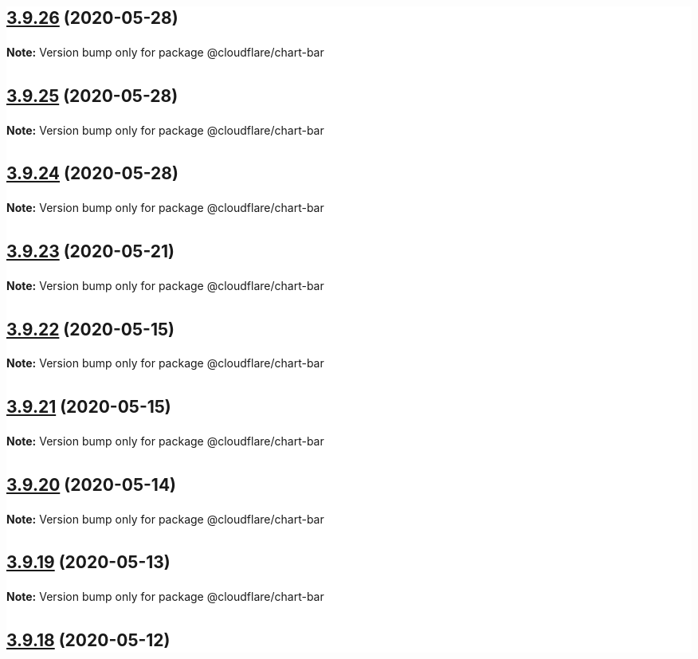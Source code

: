## [3.9.26](http://stash.cfops.it:7999/fe/stratus/compare/@cloudflare/chart-bar@3.9.25...@cloudflare/chart-bar@3.9.26) (2020-05-28)

**Note:** Version bump only for package @cloudflare/chart-bar

## [3.9.25](http://stash.cfops.it:7999/fe/stratus/compare/@cloudflare/chart-bar@3.9.24...@cloudflare/chart-bar@3.9.25) (2020-05-28)

**Note:** Version bump only for package @cloudflare/chart-bar

## [3.9.24](http://stash.cfops.it:7999/fe/stratus/compare/@cloudflare/chart-bar@3.9.23...@cloudflare/chart-bar@3.9.24) (2020-05-28)

**Note:** Version bump only for package @cloudflare/chart-bar

## [3.9.23](http://stash.cfops.it:7999/fe/stratus/compare/@cloudflare/chart-bar@3.9.22...@cloudflare/chart-bar@3.9.23) (2020-05-21)

**Note:** Version bump only for package @cloudflare/chart-bar

## [3.9.22](http://stash.cfops.it:7999/fe/stratus/compare/@cloudflare/chart-bar@3.9.21...@cloudflare/chart-bar@3.9.22) (2020-05-15)

**Note:** Version bump only for package @cloudflare/chart-bar

## [3.9.21](http://stash.cfops.it:7999/fe/stratus/compare/@cloudflare/chart-bar@3.9.20...@cloudflare/chart-bar@3.9.21) (2020-05-15)

**Note:** Version bump only for package @cloudflare/chart-bar

## [3.9.20](http://stash.cfops.it:7999/fe/stratus/compare/@cloudflare/chart-bar@3.9.19...@cloudflare/chart-bar@3.9.20) (2020-05-14)

**Note:** Version bump only for package @cloudflare/chart-bar

## [3.9.19](http://stash.cfops.it:7999/fe/stratus/compare/@cloudflare/chart-bar@3.9.18...@cloudflare/chart-bar@3.9.19) (2020-05-13)

**Note:** Version bump only for package @cloudflare/chart-bar

## [3.9.18](http://stash.cfops.it:7999/fe/stratus/compare/@cloudflare/chart-bar@3.9.17...@cloudflare/chart-bar@3.9.18) (2020-05-12)
